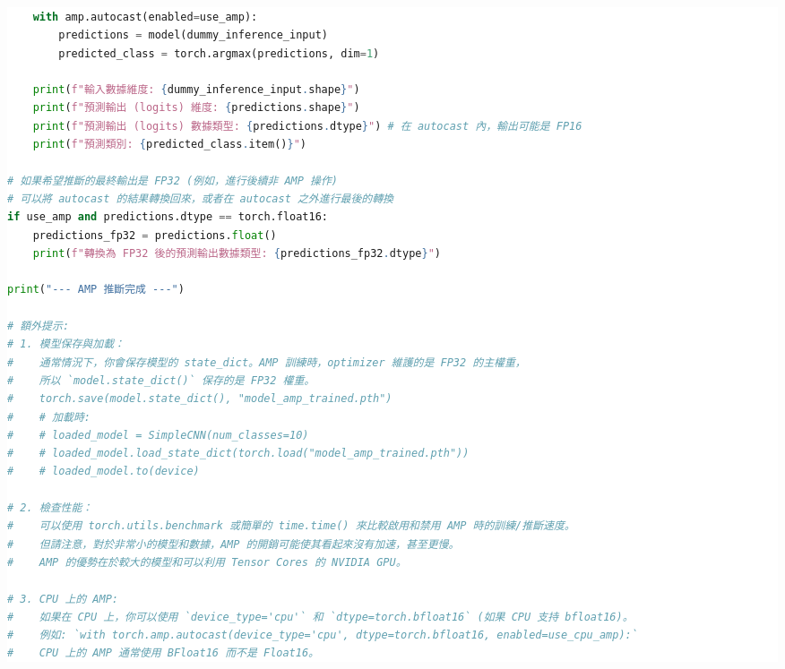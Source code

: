 ```python
    with amp.autocast(enabled=use_amp):
        predictions = model(dummy_inference_input)
        predicted_class = torch.argmax(predictions, dim=1)

    print(f"輸入數據維度: {dummy_inference_input.shape}")
    print(f"預測輸出 (logits) 維度: {predictions.shape}")
    print(f"預測輸出 (logits) 數據類型: {predictions.dtype}") # 在 autocast 內，輸出可能是 FP16
    print(f"預測類別: {predicted_class.item()}")

# 如果希望推斷的最終輸出是 FP32 (例如，進行後續非 AMP 操作)
# 可以將 autocast 的結果轉換回來，或者在 autocast 之外進行最後的轉換
if use_amp and predictions.dtype == torch.float16:
    predictions_fp32 = predictions.float()
    print(f"轉換為 FP32 後的預測輸出數據類型: {predictions_fp32.dtype}")

print("--- AMP 推斷完成 ---")

# 額外提示:
# 1. 模型保存與加載：
#    通常情況下，你會保存模型的 state_dict。AMP 訓練時，optimizer 維護的是 FP32 的主權重，
#    所以 `model.state_dict()` 保存的是 FP32 權重。
#    torch.save(model.state_dict(), "model_amp_trained.pth")
#    # 加載時:
#    # loaded_model = SimpleCNN(num_classes=10)
#    # loaded_model.load_state_dict(torch.load("model_amp_trained.pth"))
#    # loaded_model.to(device)

# 2. 檢查性能：
#    可以使用 torch.utils.benchmark 或簡單的 time.time() 來比較啟用和禁用 AMP 時的訓練/推斷速度。
#    但請注意，對於非常小的模型和數據，AMP 的開銷可能使其看起來沒有加速，甚至更慢。
#    AMP 的優勢在於較大的模型和可以利用 Tensor Cores 的 NVIDIA GPU。

# 3. CPU 上的 AMP:
#    如果在 CPU 上，你可以使用 `device_type='cpu'` 和 `dtype=torch.bfloat16` (如果 CPU 支持 bfloat16)。
#    例如: `with torch.amp.autocast(device_type='cpu', dtype=torch.bfloat16, enabled=use_cpu_amp):`
#    CPU 上的 AMP 通常使用 BFloat16 而不是 Float16。
```